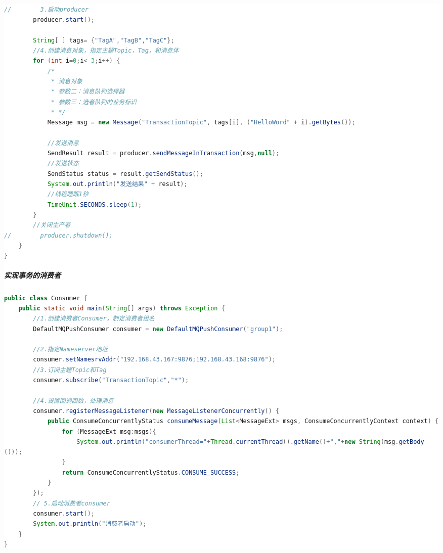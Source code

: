 ```java
//        3.启动producer
        producer.start();

        String[ ] tags= {"TagA","TagB","TagC"};
        //4.创建消息对象，指定主题Topic，Tag，和消息体
        for (int i=0;i< 3;i++) {
            /*
             * 消息对象
             * 参数二：消息队列选择器
             * 参数三：选者队列的业务标识
             * */
            Message msg = new Message("TransactionTopic", tags[i], ("HelloWord" + i).getBytes());

            //发送消息
            SendResult result = producer.sendMessageInTransaction(msg,null);
            //发送状态
            SendStatus status = result.getSendStatus();
            System.out.println("发送结果" + result);
            //线程睡眠1秒
            TimeUnit.SECONDS.sleep(1);
        }
        //关闭生产者
//        producer.shutdown();
    }
}
```



##### 实现事务的消费者



```java
public class Consumer {
    public static void main(String[] args) throws Exception {
        //1.创建消费者Consumer，制定消费者组名
        DefaultMQPushConsumer consumer = new DefaultMQPushConsumer("group1");

        //2.指定Nameserver地址
        consumer.setNamesrvAddr("192.168.43.167:9876;192.168.43.168:9876");
        //3.订阅主题Topic和Tag
        consumer.subscribe("TransactionTopic","*");

        //4.设置回调函数，处理消息
        consumer.registerMessageListener(new MessageListenerConcurrently() {
            public ConsumeConcurrentlyStatus consumeMessage(List<MessageExt> msgs, ConsumeConcurrentlyContext context) {
                for (MessageExt msg:msgs){
                    System.out.println("consumerThread="+Thread.currentThread().getName()+","+new String(msg.getBody()));
                }
                return ConsumeConcurrentlyStatus.CONSUME_SUCCESS;
            }
        });
        // 5.启动消费者consumer
        consumer.start();
        System.out.println("消费者启动");
    }
}
```
